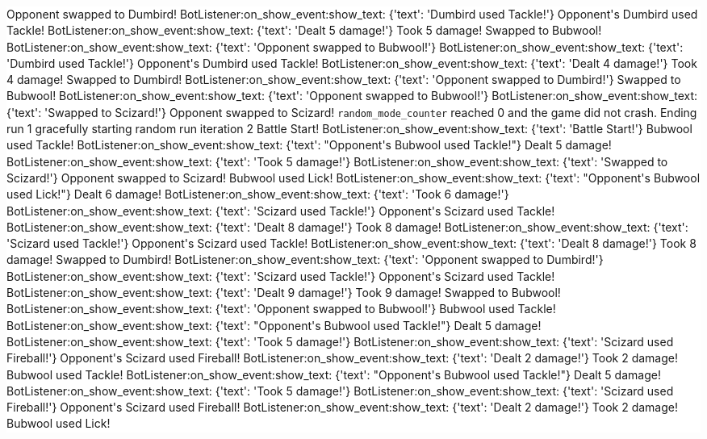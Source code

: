 Opponent swapped to Dumbird!
BotListener:on_show_event:show_text: {'text': 'Dumbird used Tackle!'}
Opponent's Dumbird used Tackle!
BotListener:on_show_event:show_text: {'text': 'Dealt 5 damage!'}
Took 5 damage!
Swapped to Bubwool!
BotListener:on_show_event:show_text: {'text': 'Opponent swapped to Bubwool!'}
BotListener:on_show_event:show_text: {'text': 'Dumbird used Tackle!'}
Opponent's Dumbird used Tackle!
BotListener:on_show_event:show_text: {'text': 'Dealt 4 damage!'}
Took 4 damage!
Swapped to Dumbird!
BotListener:on_show_event:show_text: {'text': 'Opponent swapped to Dumbird!'}
Swapped to Bubwool!
BotListener:on_show_event:show_text: {'text': 'Opponent swapped to Bubwool!'}
BotListener:on_show_event:show_text: {'text': 'Swapped to Scizard!'}
Opponent swapped to Scizard!
`random_mode_counter` reached 0 and the game did not crash. Ending run 1 gracefully
starting random run iteration 2
Battle Start!
BotListener:on_show_event:show_text: {'text': 'Battle Start!'}
Bubwool used Tackle!
BotListener:on_show_event:show_text: {'text': "Opponent's Bubwool used Tackle!"}
Dealt 5 damage!
BotListener:on_show_event:show_text: {'text': 'Took 5 damage!'}
BotListener:on_show_event:show_text: {'text': 'Swapped to Scizard!'}
Opponent swapped to Scizard!
Bubwool used Lick!
BotListener:on_show_event:show_text: {'text': "Opponent's Bubwool used Lick!"}
Dealt 6 damage!
BotListener:on_show_event:show_text: {'text': 'Took 6 damage!'}
BotListener:on_show_event:show_text: {'text': 'Scizard used Tackle!'}
Opponent's Scizard used Tackle!
BotListener:on_show_event:show_text: {'text': 'Dealt 8 damage!'}
Took 8 damage!
BotListener:on_show_event:show_text: {'text': 'Scizard used Tackle!'}
Opponent's Scizard used Tackle!
BotListener:on_show_event:show_text: {'text': 'Dealt 8 damage!'}
Took 8 damage!
Swapped to Dumbird!
BotListener:on_show_event:show_text: {'text': 'Opponent swapped to Dumbird!'}
BotListener:on_show_event:show_text: {'text': 'Scizard used Tackle!'}
Opponent's Scizard used Tackle!
BotListener:on_show_event:show_text: {'text': 'Dealt 9 damage!'}
Took 9 damage!
Swapped to Bubwool!
BotListener:on_show_event:show_text: {'text': 'Opponent swapped to Bubwool!'}
Bubwool used Tackle!
BotListener:on_show_event:show_text: {'text': "Opponent's Bubwool used Tackle!"}
Dealt 5 damage!
BotListener:on_show_event:show_text: {'text': 'Took 5 damage!'}
BotListener:on_show_event:show_text: {'text': 'Scizard used Fireball!'}
Opponent's Scizard used Fireball!
BotListener:on_show_event:show_text: {'text': 'Dealt 2 damage!'}
Took 2 damage!
Bubwool used Tackle!
BotListener:on_show_event:show_text: {'text': "Opponent's Bubwool used Tackle!"}
Dealt 5 damage!
BotListener:on_show_event:show_text: {'text': 'Took 5 damage!'}
BotListener:on_show_event:show_text: {'text': 'Scizard used Fireball!'}
Opponent's Scizard used Fireball!
BotListener:on_show_event:show_text: {'text': 'Dealt 2 damage!'}
Took 2 damage!
Bubwool used Lick!
